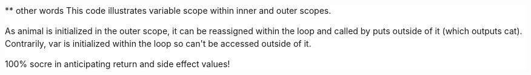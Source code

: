 ** other words
This code illustrates variable scope within inner and outer scopes.

As animal is initialized in the outer scope, it can be reassigned within the loop and called by puts outside of it (which outputs cat). Contrarily, var is initialized within the loop so can't be accessed outside of it.

100% socre in anticipating return and side effect values!



